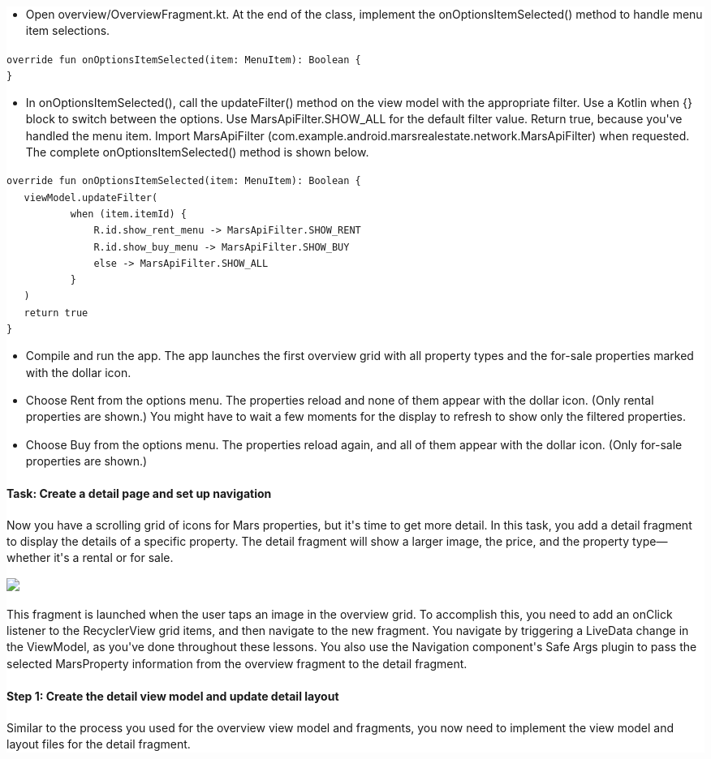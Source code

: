 - Open overview/OverviewFragment.kt. At the end of the class, implement the onOptionsItemSelected() method to handle menu item selections.

```
override fun onOptionsItemSelected(item: MenuItem): Boolean {
} 
```

- In onOptionsItemSelected(), call the updateFilter() method on the view model with the appropriate filter. Use a Kotlin when {} block to switch between the options. Use MarsApiFilter.SHOW_ALL for the default filter value. Return true, because you've handled the menu item. Import MarsApiFilter (com.example.android.marsrealestate.network.MarsApiFilter) when requested. The complete onOptionsItemSelected() method is shown below.

```
override fun onOptionsItemSelected(item: MenuItem): Boolean {
   viewModel.updateFilter(
           when (item.itemId) {
               R.id.show_rent_menu -> MarsApiFilter.SHOW_RENT
               R.id.show_buy_menu -> MarsApiFilter.SHOW_BUY
               else -> MarsApiFilter.SHOW_ALL
           }
   )
   return true
}
```

- Compile and run the app. The app launches the first overview grid with all property types and the for-sale properties marked with the dollar icon.

- Choose Rent from the options menu. The properties reload and none of them appear with the dollar icon. (Only rental properties are shown.) You might have to wait a few moments for the display to refresh to show only the filtered properties.

- Choose Buy from the options menu. The properties reload again, and all of them appear with the dollar icon. (Only for-sale properties are shown.)

#### Task: Create a detail page and set up navigation

Now you have a scrolling grid of icons for Mars properties, but it's time to get more detail. In this task, you add a detail fragment to display the details of a specific property. The detail fragment will show a larger image, the price, and the property type—whether it's a rental or for sale.

![](3732e88c965ac8c3.png)

This fragment is launched when the user taps an image in the overview grid. To accomplish this, you need to add an onClick listener to the RecyclerView grid items, and then navigate to the new fragment. You navigate by triggering a LiveData change in the ViewModel, as you've done throughout these lessons. You also use the Navigation component's Safe Args plugin to pass the selected MarsProperty information from the overview fragment to the detail fragment.

#### Step 1: Create the detail view model and update detail layout

Similar to the process you used for the overview view model and fragments, you now need to implement the view model and layout files for the detail fragment.

